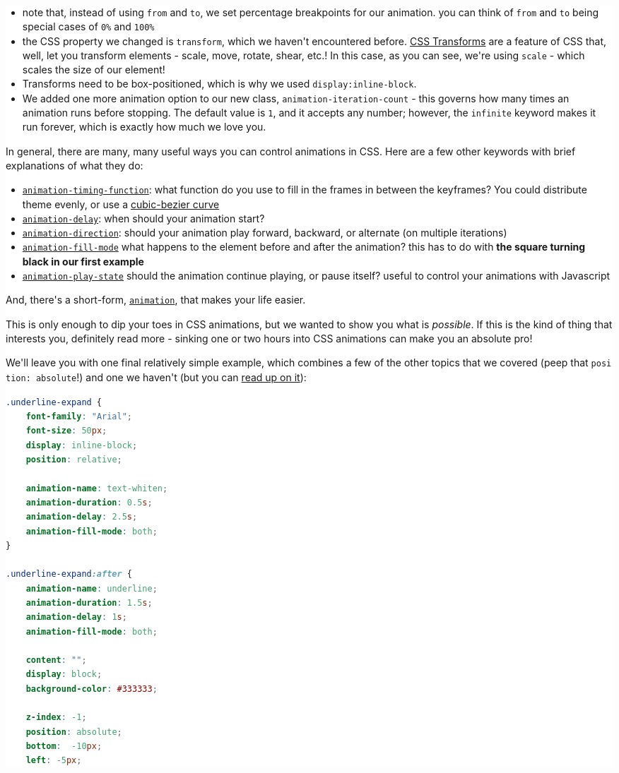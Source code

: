 * note that, instead of using `from` and `to`, we set percentage breakpoints for our animation. you can think of `from` and `to` being special cases of `0%` and `100%`
* the CSS property we changed is `transform`, which we haven't encountered before. [CSS Transforms](https://developer.mozilla.org/en-US/docs/Web/CSS/CSS_Transforms/Using_CSS_transforms) are a feature of CSS that, well, let you transform elements - scale, move, rotate, shear, etc.! In this case, as you can see, we're using `scale` - which scales the size of our element!
* Transforms need to be box-positioned, which is why we used `display:inline-block`.
* We added one more animation option to our new class, `animation-iteration-count` - this governs how many times an animation runs before stopping. The default value is `1`, and it accepts any number; however, the `infinite` keyword makes it run forever, which is exactly how much we love you.

In general, there are many, many useful ways you can control animations in CSS. Here are a few other keywords with brief explanations of what they do:

* [`animation-timing-function`](https://developer.mozilla.org/en-US/docs/Web/CSS/animation-timing-function): what function do you use to fill in the frames in between the keyframes? You could distribute theme evenly, or use a [cubic-bezier curve](https://cubic-bezier.com/)
* [`animation-delay`](https://developer.mozilla.org/en-US/docs/Web/CSS/animation-delay): when should your animation start?
* [`animation-direction`](https://developer.mozilla.org/en-US/docs/Web/CSS/animation-direction): should your animation play forward, backward, or alternate (on multiple iterations)
* [`animation-fill-mode`](https://developer.mozilla.org/en-US/docs/Web/CSS/animation-fill-mode) what happens to the element before and after the animation? this has to do with **the square turning black in our first example**
* [`animation-play-state`](https://developer.mozilla.org/en-US/docs/Web/CSS/animation-play-state) should the animation continue playing, or pause itself? useful to control your animations with Javascript

And, there's a short-form, [`animation`](https://developer.mozilla.org/en-US/docs/Web/CSS/animation), that makes your life easier.

This is only enough to dip your toes in CSS animations, but we wanted to show you what is *possible*. If this is the kind of thing that interests you, definitely read more - sinking one or two hours into CSS animations can make you an absolute pro!

We'll leave you with one final relatively simple example, which combines a few of the other topics that we covered (peep that `position: absolute`!) and one we haven't (but you can [read up on it](https://developer.mozilla.org/en-US/docs/Web/CSS/::after)):

```css
.underline-expand {
    font-family: "Arial";
    font-size: 50px;
    display: inline-block;
    position: relative;

    animation-name: text-whiten;
    animation-duration: 0.5s;
    animation-delay: 2.5s;
    animation-fill-mode: both;
}

.underline-expand:after {
    animation-name: underline;
    animation-duration: 1.5s;
    animation-delay: 1s;
    animation-fill-mode: both;

    content: "";
    display: block;
    background-color: #333333;

    z-index: -1;
    position: absolute;
    bottom:  -10px;
    left: -5px;
```